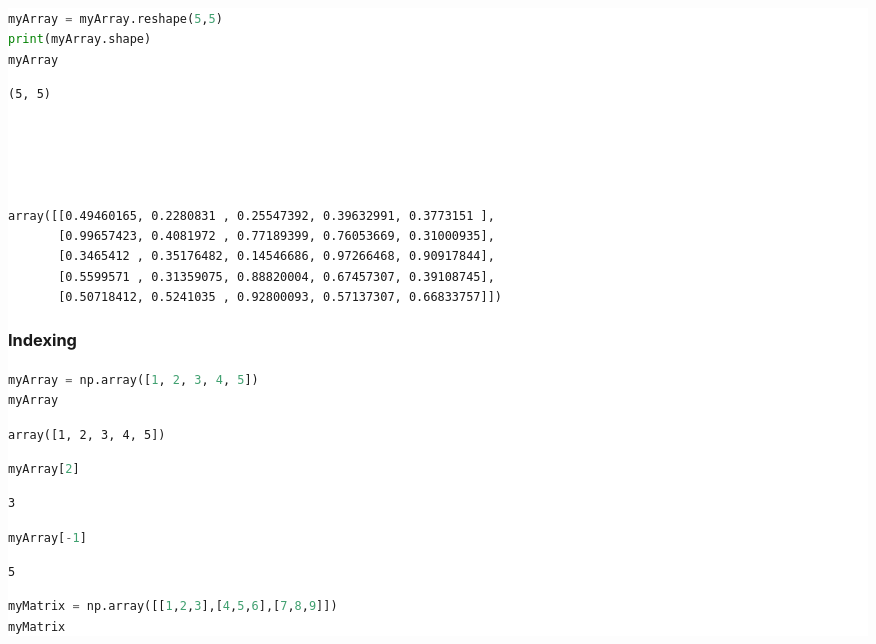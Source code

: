 


```python
myArray = myArray.reshape(5,5)
print(myArray.shape)
myArray
```

    (5, 5)





    array([[0.49460165, 0.2280831 , 0.25547392, 0.39632991, 0.3773151 ],
           [0.99657423, 0.4081972 , 0.77189399, 0.76053669, 0.31000935],
           [0.3465412 , 0.35176482, 0.14546686, 0.97266468, 0.90917844],
           [0.5599571 , 0.31359075, 0.88820004, 0.67457307, 0.39108745],
           [0.50718412, 0.5241035 , 0.92800093, 0.57137307, 0.66833757]])



### Indexing


```python
myArray = np.array([1, 2, 3, 4, 5])
myArray
```




    array([1, 2, 3, 4, 5])




```python
myArray[2]
```




    3




```python
myArray[-1]
```




    5




```python
myMatrix = np.array([[1,2,3],[4,5,6],[7,8,9]])
myMatrix
```




